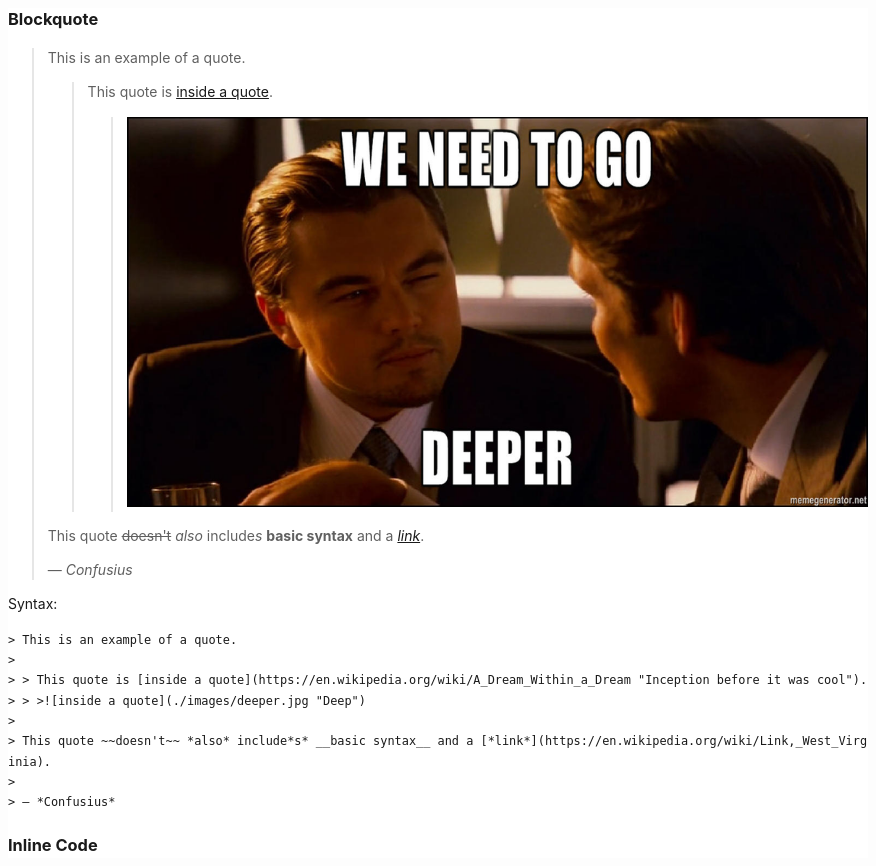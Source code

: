 ### Blockquote

> This is an example of a quote.
>
> > This quote is [inside a quote](https://en.wikipedia.org/wiki/A_Dream_Within_a_Dream "Inception before it was cool").
> > >![inside a quote](./images/deeper.jpg "Deep")
> 
> This quote ~~doesn't~~ *also* include*s* __basic syntax__ and a [*link*](https://en.wikipedia.org/wiki/Link,_West_Virginia).
> 
> — *Confusius*


Syntax:
```
> This is an example of a quote.
>
> > This quote is [inside a quote](https://en.wikipedia.org/wiki/A_Dream_Within_a_Dream "Inception before it was cool").
> > >![inside a quote](./images/deeper.jpg "Deep")
> 
> This quote ~~doesn't~~ *also* include*s* __basic syntax__ and a [*link*](https://en.wikipedia.org/wiki/Link,_West_Virginia).
> 
> — *Confusius*
```

### Inline Code

